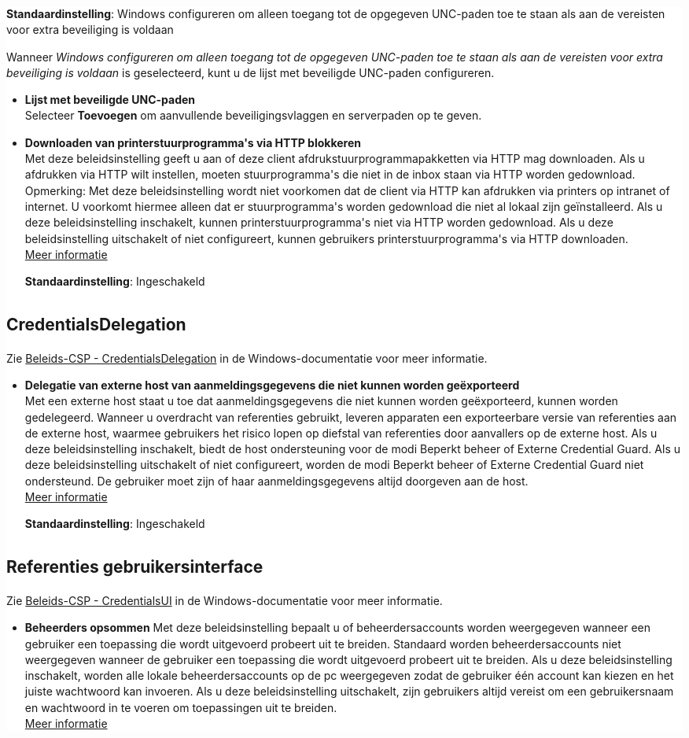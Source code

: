   **Standaardinstelling**: Windows configureren om alleen toegang tot de opgegeven UNC-paden toe te staan als aan de vereisten voor extra beveiliging is voldaan
  
  Wanneer *Windows configureren om alleen toegang tot de opgegeven UNC-paden toe te staan als aan de vereisten voor extra beveiliging is voldaan* is geselecteerd, kunt u de lijst met beveiligde UNC-paden configureren.
  - **Lijst met beveiligde UNC-paden**  
    Selecteer **Toevoegen** om aanvullende beveiligingsvlaggen en serverpaden op te geven.  

- **Downloaden van printerstuurprogramma's via HTTP blokkeren**  
  Met deze beleidsinstelling geeft u aan of deze client afdrukstuurprogrammapakketten via HTTP mag downloaden. Als u afdrukken via HTTP wilt instellen, moeten stuurprogramma's die niet in de inbox staan via HTTP worden gedownload. Opmerking: Met deze beleidsinstelling wordt niet voorkomen dat de client via HTTP kan afdrukken via printers op intranet of internet. U voorkomt hiermee alleen dat er stuurprogramma's worden gedownload die niet al lokaal zijn geïnstalleerd. Als u deze beleidsinstelling inschakelt, kunnen printerstuurprogramma's niet via HTTP worden gedownload. Als u deze beleidsinstelling uitschakelt of niet configureert, kunnen gebruikers printerstuurprogramma's via HTTP downloaden.  
  [Meer informatie](https://go.microsoft.com/fwlink/?linkid=2067141)  
  
  **Standaardinstelling**: Ingeschakeld  

## <a name="credentials-delegation"></a>CredentialsDelegation  
Zie [Beleids-CSP - CredentialsDelegation](https://docs.microsoft.com/windows/client-management/mdm/policy-csp-credentialsdelegation
) in de Windows-documentatie voor meer informatie.  

- **Delegatie van externe host van aanmeldingsgegevens die niet kunnen worden geëxporteerd**  
  Met een externe host staat u toe dat aanmeldingsgegevens die niet kunnen worden geëxporteerd, kunnen worden gedelegeerd. Wanneer u overdracht van referenties gebruikt, leveren apparaten een exporteerbare versie van referenties aan de externe host, waarmee gebruikers het risico lopen op diefstal van referenties door aanvallers op de externe host. Als u deze beleidsinstelling inschakelt, biedt de host ondersteuning voor de modi Beperkt beheer of Externe Credential Guard. Als u deze beleidsinstelling uitschakelt of niet configureert, worden de modi Beperkt beheer of Externe Credential Guard niet ondersteund. De gebruiker moet zijn of haar aanmeldingsgegevens altijd doorgeven aan de host.  
  [Meer informatie](https://go.microsoft.com/fwlink/?linkid=2067103)   
  
  **Standaardinstelling**: Ingeschakeld  

## <a name="credentials-ui"></a>Referenties gebruikersinterface  
Zie [Beleids-CSP - CredentialsUI](https://docs.microsoft.com/windows/client-management/mdm/policy-csp-credentialsui) in de Windows-documentatie voor meer informatie.  

- **Beheerders opsommen** Met deze beleidsinstelling bepaalt u of beheerdersaccounts worden weergegeven wanneer een gebruiker een toepassing die wordt uitgevoerd probeert uit te breiden. Standaard worden beheerdersaccounts niet weergegeven wanneer de gebruiker een toepassing die wordt uitgevoerd probeert uit te breiden. Als u deze beleidsinstelling inschakelt, worden alle lokale beheerdersaccounts op de pc weergegeven zodat de gebruiker één account kan kiezen en het juiste wachtwoord kan invoeren. Als u deze beleidsinstelling uitschakelt, zijn gebruikers altijd vereist om een gebruikersnaam en wachtwoord in te voeren om toepassingen uit te breiden.  
  [Meer informatie](https://go.microsoft.com/fwlink/?linkid=2067021)
